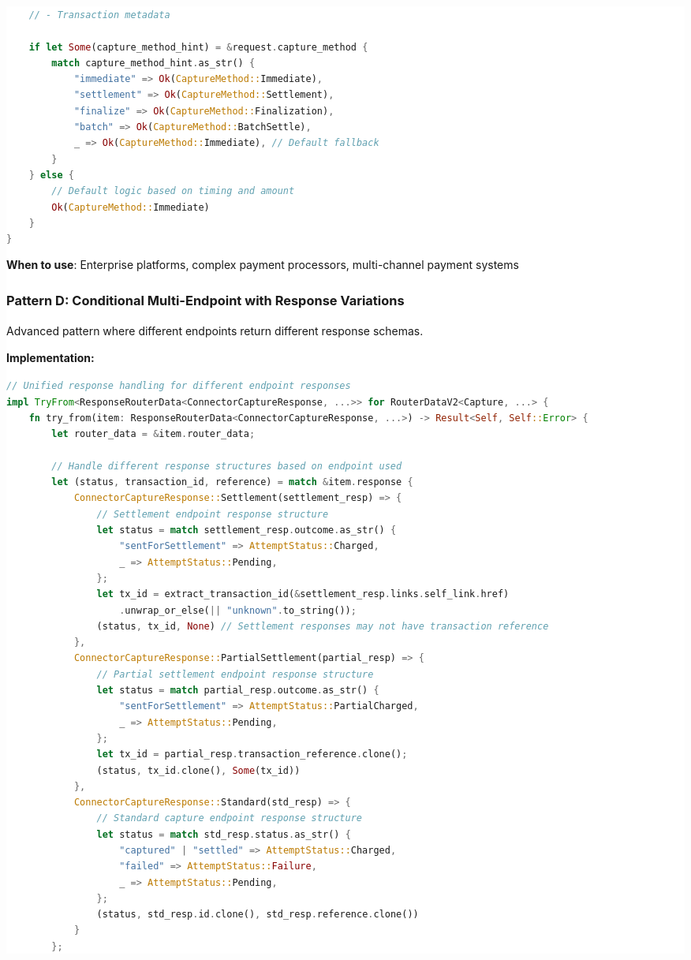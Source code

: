 ```rust
    // - Transaction metadata
    
    if let Some(capture_method_hint) = &request.capture_method {
        match capture_method_hint.as_str() {
            "immediate" => Ok(CaptureMethod::Immediate),
            "settlement" => Ok(CaptureMethod::Settlement),
            "finalize" => Ok(CaptureMethod::Finalization),
            "batch" => Ok(CaptureMethod::BatchSettle),
            _ => Ok(CaptureMethod::Immediate), // Default fallback
        }
    } else {
        // Default logic based on timing and amount
        Ok(CaptureMethod::Immediate)
    }
}
```

**When to use**: Enterprise platforms, complex payment processors, multi-channel payment systems

### Pattern D: Conditional Multi-Endpoint with Response Variations

Advanced pattern where different endpoints return different response schemas.

**Implementation:**
```rust
// Unified response handling for different endpoint responses
impl TryFrom<ResponseRouterData<ConnectorCaptureResponse, ...>> for RouterDataV2<Capture, ...> {
    fn try_from(item: ResponseRouterData<ConnectorCaptureResponse, ...>) -> Result<Self, Self::Error> {
        let router_data = &item.router_data;
        
        // Handle different response structures based on endpoint used
        let (status, transaction_id, reference) = match &item.response {
            ConnectorCaptureResponse::Settlement(settlement_resp) => {
                // Settlement endpoint response structure
                let status = match settlement_resp.outcome.as_str() {
                    "sentForSettlement" => AttemptStatus::Charged,
                    _ => AttemptStatus::Pending,
                };
                let tx_id = extract_transaction_id(&settlement_resp.links.self_link.href)
                    .unwrap_or_else(|| "unknown".to_string());
                (status, tx_id, None) // Settlement responses may not have transaction reference
            },
            ConnectorCaptureResponse::PartialSettlement(partial_resp) => {
                // Partial settlement endpoint response structure
                let status = match partial_resp.outcome.as_str() {
                    "sentForSettlement" => AttemptStatus::PartialCharged,
                    _ => AttemptStatus::Pending,
                };
                let tx_id = partial_resp.transaction_reference.clone();
                (status, tx_id.clone(), Some(tx_id))
            },
            ConnectorCaptureResponse::Standard(std_resp) => {
                // Standard capture endpoint response structure
                let status = match std_resp.status.as_str() {
                    "captured" | "settled" => AttemptStatus::Charged,
                    "failed" => AttemptStatus::Failure,
                    _ => AttemptStatus::Pending,
                };
                (status, std_resp.id.clone(), std_resp.reference.clone())
            }
        };

```